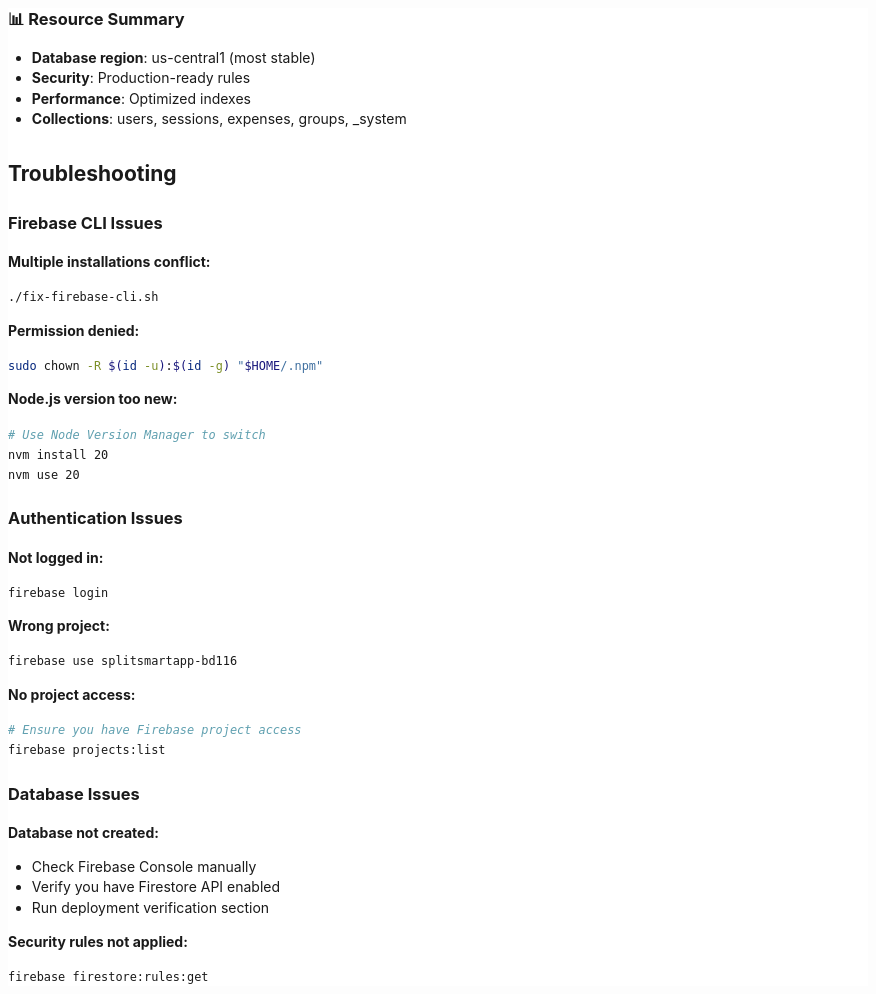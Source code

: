 ### 📊 Resource Summary
- **Database region**: us-central1 (most stable)
- **Security**: Production-ready rules
- **Performance**: Optimized indexes
- **Collections**: users, sessions, expenses, groups, _system

## Troubleshooting

### Firebase CLI Issues

**Multiple installations conflict:**
```bash
./fix-firebase-cli.sh
```

**Permission denied:**
```bash
sudo chown -R $(id -u):$(id -g) "$HOME/.npm"
```

**Node.js version too new:**
```bash
# Use Node Version Manager to switch
nvm install 20
nvm use 20
```

### Authentication Issues

**Not logged in:**
```bash
firebase login
```

**Wrong project:**
```bash
firebase use splitsmartapp-bd116
```

**No project access:**
```bash
# Ensure you have Firebase project access
firebase projects:list
```

### Database Issues

**Database not created:**
- Check Firebase Console manually
- Verify you have Firestore API enabled
- Run deployment verification section

**Security rules not applied:**
```bash
firebase firestore:rules:get
```
